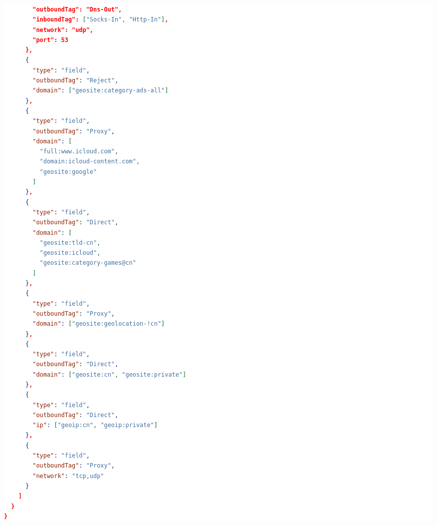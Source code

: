 ```json
        "outboundTag": "Dns-Out",
        "inboundTag": ["Socks-In", "Http-In"],
        "network": "udp",
        "port": 53
      },
      {
        "type": "field",
        "outboundTag": "Reject",
        "domain": ["geosite:category-ads-all"]
      },
      {
        "type": "field",
        "outboundTag": "Proxy",
        "domain": [
          "full:www.icloud.com",
          "domain:icloud-content.com",
          "geosite:google"
        ]
      },
      {
        "type": "field",
        "outboundTag": "Direct",
        "domain": [
          "geosite:tld-cn",
          "geosite:icloud",
          "geosite:category-games@cn"
        ]
      },
      {
        "type": "field",
        "outboundTag": "Proxy",
        "domain": ["geosite:geolocation-!cn"]
      },
      {
        "type": "field",
        "outboundTag": "Direct",
        "domain": ["geosite:cn", "geosite:private"]
      },
      {
        "type": "field",
        "outboundTag": "Direct",
        "ip": ["geoip:cn", "geoip:private"]
      },
      {
        "type": "field",
        "outboundTag": "Proxy",
        "network": "tcp,udp"
      }
    ]
  }
}
```
